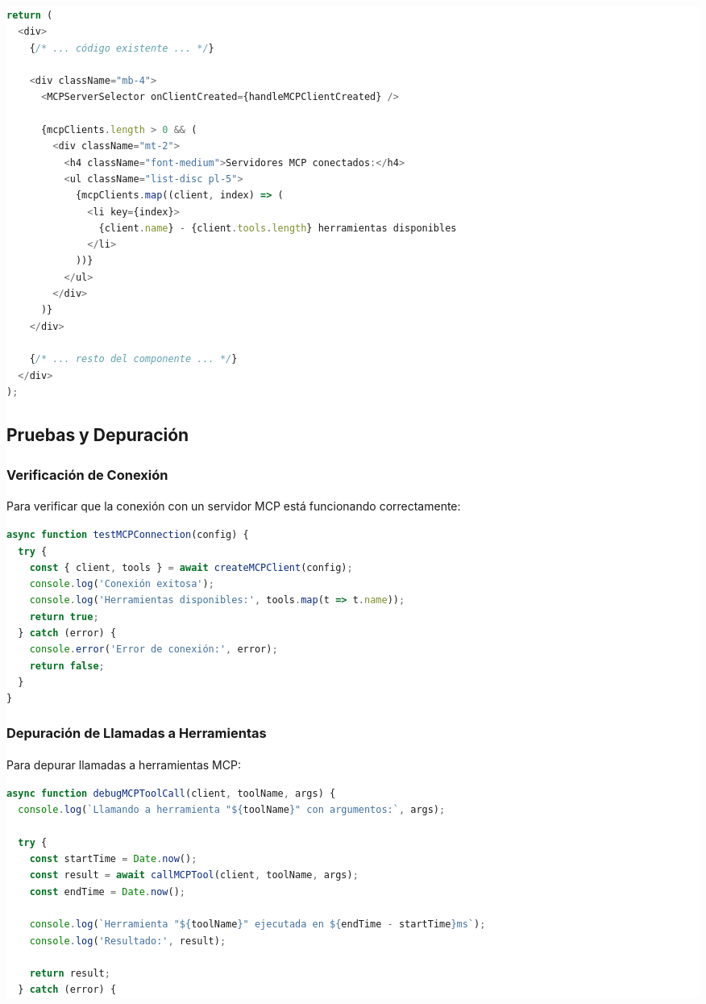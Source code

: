 ```typescript
return (
  <div>
    {/* ... código existente ... */}
    
    <div className="mb-4">
      <MCPServerSelector onClientCreated={handleMCPClientCreated} />
      
      {mcpClients.length > 0 && (
        <div className="mt-2">
          <h4 className="font-medium">Servidores MCP conectados:</h4>
          <ul className="list-disc pl-5">
            {mcpClients.map((client, index) => (
              <li key={index}>
                {client.name} - {client.tools.length} herramientas disponibles
              </li>
            ))}
          </ul>
        </div>
      )}
    </div>
    
    {/* ... resto del componente ... */}
  </div>
);
```

## Pruebas y Depuración

### Verificación de Conexión

Para verificar que la conexión con un servidor MCP está funcionando correctamente:

```typescript
async function testMCPConnection(config) {
  try {
    const { client, tools } = await createMCPClient(config);
    console.log('Conexión exitosa');
    console.log('Herramientas disponibles:', tools.map(t => t.name));
    return true;
  } catch (error) {
    console.error('Error de conexión:', error);
    return false;
  }
}
```

### Depuración de Llamadas a Herramientas

Para depurar llamadas a herramientas MCP:

```typescript
async function debugMCPToolCall(client, toolName, args) {
  console.log(`Llamando a herramienta "${toolName}" con argumentos:`, args);
  
  try {
    const startTime = Date.now();
    const result = await callMCPTool(client, toolName, args);
    const endTime = Date.now();
    
    console.log(`Herramienta "${toolName}" ejecutada en ${endTime - startTime}ms`);
    console.log('Resultado:', result);
    
    return result;
  } catch (error) {
```